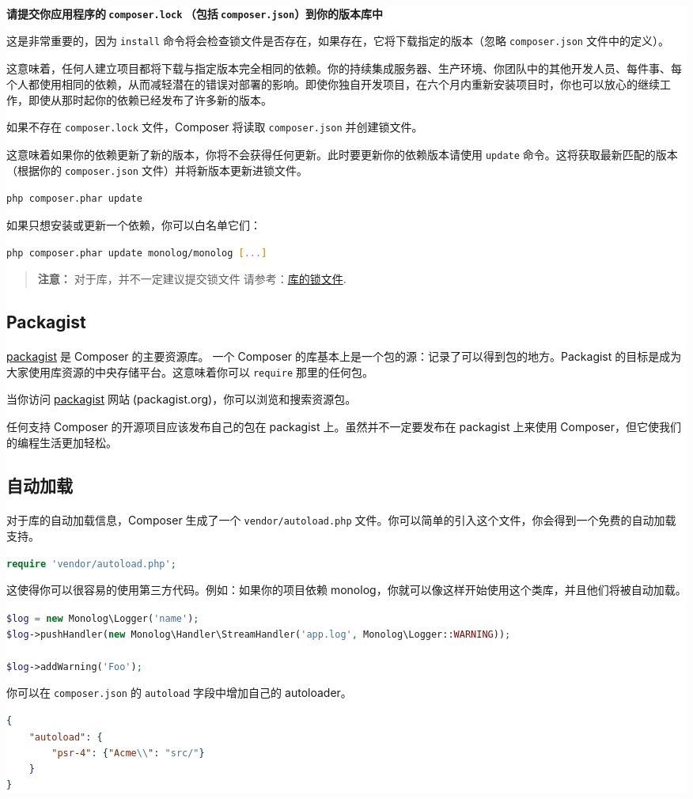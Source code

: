 **请提交你应用程序的 `composer.lock` （包括 `composer.json`）到你的版本库中**

这是非常重要的，因为 `install` 命令将会检查锁文件是否存在，如果存在，它将下载指定的版本（忽略 `composer.json` 文件中的定义）。

这意味着，任何人建立项目都将下载与指定版本完全相同的依赖。你的持续集成服务器、生产环境、你团队中的其他开发人员、每件事、每个人都使用相同的依赖，从而减轻潜在的错误对部署的影响。即使你独自开发项目，在六个月内重新安装项目时，你也可以放心的继续工作，即使从那时起你的依赖已经发布了许多新的版本。

如果不存在 `composer.lock` 文件，Composer 将读取 `composer.json` 并创建锁文件。

这意味着如果你的依赖更新了新的版本，你将不会获得任何更新。此时要更新你的依赖版本请使用 `update` 命令。这将获取最新匹配的版本（根据你的 `composer.json` 文件）并将新版本更新进锁文件。

```sh
php composer.phar update
```

如果只想安装或更新一个依赖，你可以白名单它们：

```sh
php composer.phar update monolog/monolog [...]
```

> **注意：** 对于库，并不一定建议提交锁文件
> 请参考：[库的锁文件](02-libraries.md#Lock-file).

<a name="Packagist"></a>
## Packagist

[packagist](https://packagist.org/) 是 Composer 的主要资源库。 一个 Composer 的库基本上是一个包的源：记录了可以得到包的地方。Packagist 的目标是成为大家使用库资源的中央存储平台。这意味着你可以 `require` 那里的任何包。

当你访问 [packagist](https://packagist.org/) 网站 (packagist.org)，你可以浏览和搜索资源包。

任何支持 Composer 的开源项目应该发布自己的包在 packagist 上。虽然并不一定要发布在 packagist 上来使用 Composer，但它使我们的编程生活更加轻松。

<a name="Autoloading"></a>
## 自动加载

对于库的自动加载信息，Composer 生成了一个 `vendor/autoload.php` 文件。你可以简单的引入这个文件，你会得到一个免费的自动加载支持。

```php
require 'vendor/autoload.php';
```

这使得你可以很容易的使用第三方代码。例如：如果你的项目依赖 monolog，你就可以像这样开始使用这个类库，并且他们将被自动加载。

```php
$log = new Monolog\Logger('name');
$log->pushHandler(new Monolog\Handler\StreamHandler('app.log', Monolog\Logger::WARNING));

$log->addWarning('Foo');
```

你可以在 `composer.json` 的 `autoload` 字段中增加自己的 autoloader。

```json
{
    "autoload": {
        "psr-4": {"Acme\\": "src/"}
    }
}
```
